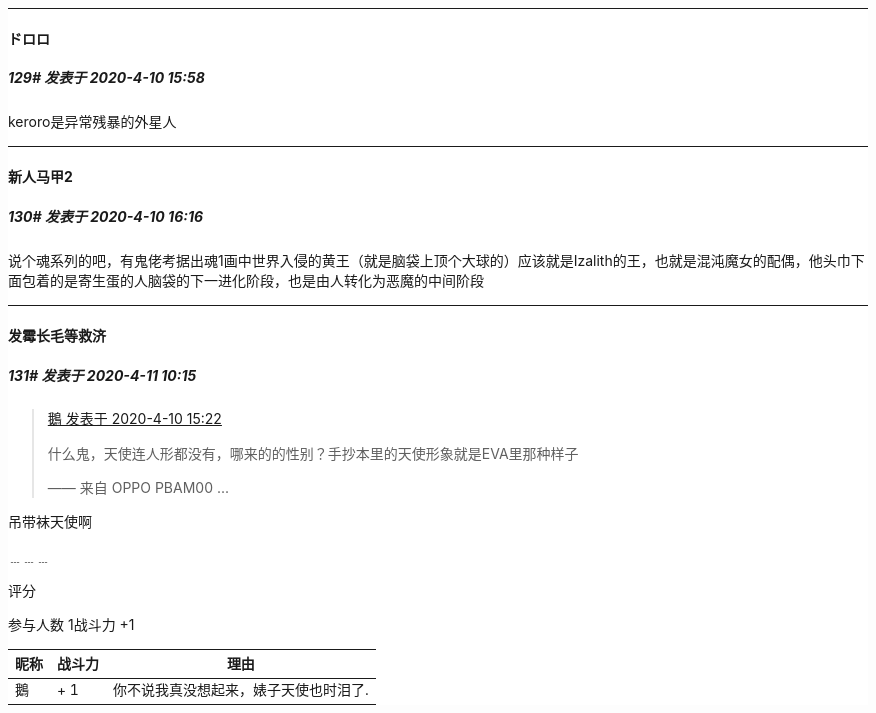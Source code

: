





*****

####  ドロロ  
##### 129#       发表于 2020-4-10 15:58




keroro是异常残暴的外星人







*****

####  新人马甲2  
##### 130#       发表于 2020-4-10 16:16




说个魂系列的吧，有鬼佬考据出魂1画中世界入侵的黄王（就是脑袋上顶个大球的）应该就是Izalith的王，也就是混沌魔女的配偶，他头巾下面包着的是寄生蛋的人脑袋的下一进化阶段，也是由人转化为恶魔的中间阶段







*****

####  发霉长毛等救济  
##### 131#       发表于 2020-4-11 10:15



<blockquote><a href="httphttps://bbs.saraba1st.com/2b/forum.php?mod=redirect&amp;goto=findpost&amp;pid=47037031&amp;ptid=1921704" target="_blank">鵝 发表于 2020-4-10 15:22</a>

什么鬼，天使连人形都没有，哪来的的性别？手抄本里的天使形象就是EVA里那种样子


—— 来自 OPPO PBAM00 ...</blockquote>
吊带袜天使啊



﹍﹍﹍

评分





 参与人数 1战斗力 +1

|昵称|战斗力|理由|
|----|---|---|
| 鵝| + 1|你不说我真没想起来，婊子天使也时泪了.|
